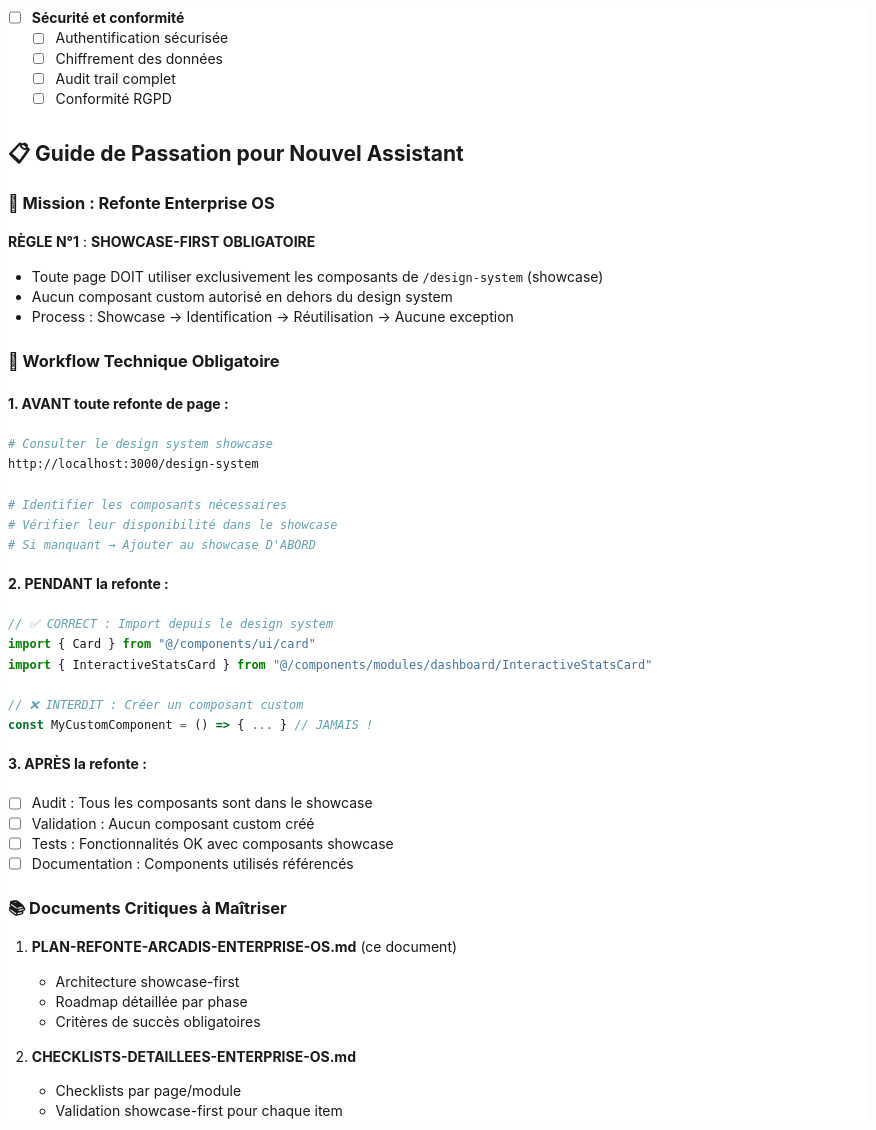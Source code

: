 - [ ] **Sécurité et conformité**
  - [ ] Authentification sécurisée
  - [ ] Chiffrement des données
  - [ ] Audit trail complet
  - [ ] Conformité RGPD

## 📋 Guide de Passation pour Nouvel Assistant

### 🎯 Mission : Refonte Enterprise OS

**RÈGLE N°1** : **SHOWCASE-FIRST OBLIGATOIRE**
- Toute page DOIT utiliser exclusivement les composants de `/design-system` (showcase)
- Aucun composant custom autorisé en dehors du design system
- Process : Showcase → Identification → Réutilisation → Aucune exception

### 🔧 Workflow Technique Obligatoire

#### 1. **AVANT** toute refonte de page :
```bash
# Consulter le design system showcase
http://localhost:3000/design-system

# Identifier les composants nécessaires
# Vérifier leur disponibilité dans le showcase
# Si manquant → Ajouter au showcase D'ABORD
```

#### 2. **PENDANT** la refonte :
```typescript
// ✅ CORRECT : Import depuis le design system
import { Card } from "@/components/ui/card"
import { InteractiveStatsCard } from "@/components/modules/dashboard/InteractiveStatsCard"

// ❌ INTERDIT : Créer un composant custom
const MyCustomComponent = () => { ... } // JAMAIS !
```

#### 3. **APRÈS** la refonte :
- [ ] Audit : Tous les composants sont dans le showcase
- [ ] Validation : Aucun composant custom créé
- [ ] Tests : Fonctionnalités OK avec composants showcase
- [ ] Documentation : Components utilisés référencés

### 📚 Documents Critiques à Maîtriser

1. **PLAN-REFONTE-ARCADIS-ENTERPRISE-OS.md** (ce document)
   - Architecture showcase-first
   - Roadmap détaillée par phase
   - Critères de succès obligatoires

2. **CHECKLISTS-DETAILLEES-ENTERPRISE-OS.md**
   - Checklists par page/module
   - Validation showcase-first pour chaque item
